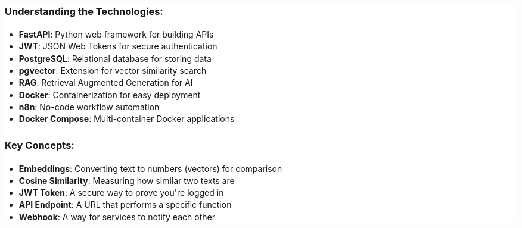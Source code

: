 ### Understanding the Technologies:
- **FastAPI**: Python web framework for building APIs
- **JWT**: JSON Web Tokens for secure authentication
- **PostgreSQL**: Relational database for storing data
- **pgvector**: Extension for vector similarity search
- **RAG**: Retrieval Augmented Generation for AI
- **Docker**: Containerization for easy deployment
- **n8n**: No-code workflow automation
- **Docker Compose**: Multi-container Docker applications

### Key Concepts:
- **Embeddings**: Converting text to numbers (vectors) for comparison
- **Cosine Similarity**: Measuring how similar two texts are
- **JWT Token**: A secure way to prove you're logged in
- **API Endpoint**: A URL that performs a specific function
- **Webhook**: A way for services to notify each other


